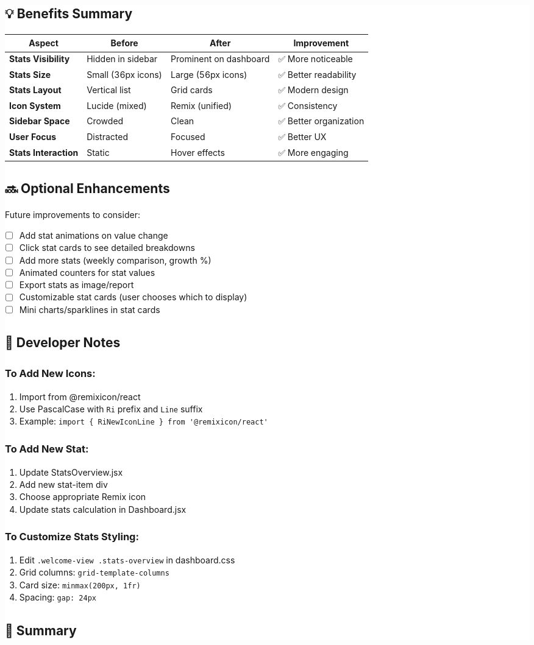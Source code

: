 ## 💡 Benefits Summary

| Aspect | Before | After | Improvement |
|--------|--------|-------|-------------|
| **Stats Visibility** | Hidden in sidebar | Prominent on dashboard | ✅ More noticeable |
| **Stats Size** | Small (36px icons) | Large (56px icons) | ✅ Better readability |
| **Stats Layout** | Vertical list | Grid cards | ✅ Modern design |
| **Icon System** | Lucide (mixed) | Remix (unified) | ✅ Consistency |
| **Sidebar Space** | Crowded | Clean | ✅ Better organization |
| **User Focus** | Distracted | Focused | ✅ Better UX |
| **Stats Interaction** | Static | Hover effects | ✅ More engaging |

## 🔜 Optional Enhancements

Future improvements to consider:

- [ ] Add stat animations on value change
- [ ] Click stat cards to see detailed breakdowns
- [ ] Add more stats (weekly comparison, growth %)
- [ ] Animated counters for stat values
- [ ] Export stats as image/report
- [ ] Customizable stat cards (user chooses which to display)
- [ ] Mini charts/sparklines in stat cards

## 📖 Developer Notes

### To Add New Icons:
1. Import from @remixicon/react
2. Use PascalCase with `Ri` prefix and `Line` suffix
3. Example: `import { RiNewIconLine } from '@remixicon/react'`

### To Add New Stat:
1. Update StatsOverview.jsx
2. Add new stat-item div
3. Choose appropriate Remix icon
4. Update stats calculation in Dashboard.jsx

### To Customize Stats Styling:
1. Edit `.welcome-view .stats-overview` in dashboard.css
2. Grid columns: `grid-template-columns`
3. Card size: `minmax(200px, 1fr)`
4. Spacing: `gap: 24px`

## 🎉 Summary
